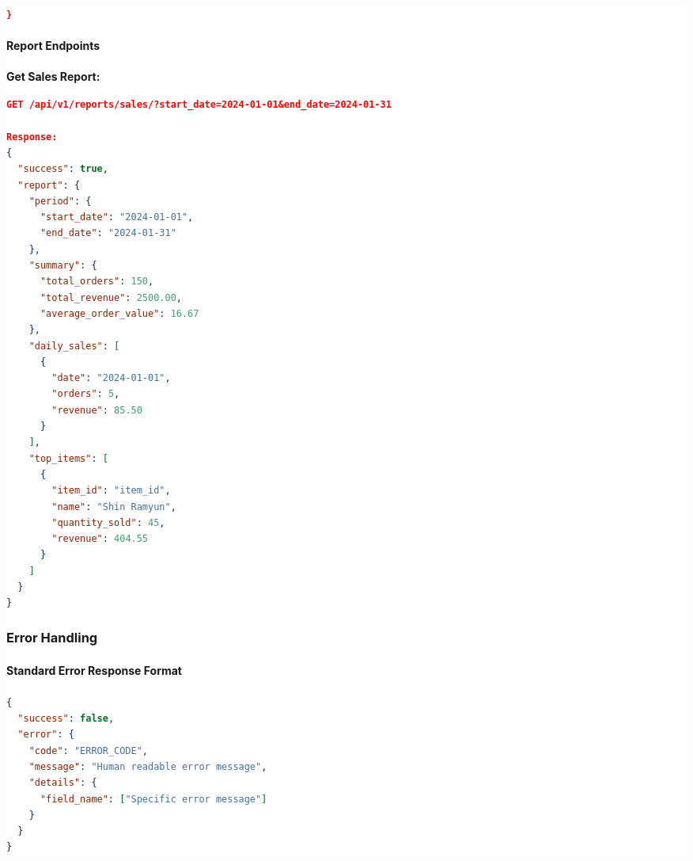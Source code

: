 ```json
}
```

#### Report Endpoints

**Get Sales Report:**
```json
GET /api/v1/reports/sales/?start_date=2024-01-01&end_date=2024-01-31

Response:
{
  "success": true,
  "report": {
    "period": {
      "start_date": "2024-01-01",
      "end_date": "2024-01-31"
    },
    "summary": {
      "total_orders": 150,
      "total_revenue": 2500.00,
      "average_order_value": 16.67
    },
    "daily_sales": [
      {
        "date": "2024-01-01",
        "orders": 5,
        "revenue": 85.50
      }
    ],
    "top_items": [
      {
        "item_id": "item_id",
        "name": "Shin Ramyun",
        "quantity_sold": 45,
        "revenue": 404.55
      }
    ]
  }
}
```

### Error Handling

#### Standard Error Response Format
```json
{
  "success": false,
  "error": {
    "code": "ERROR_CODE",
    "message": "Human readable error message",
    "details": {
      "field_name": ["Specific error message"]
    }
  }
}
```
